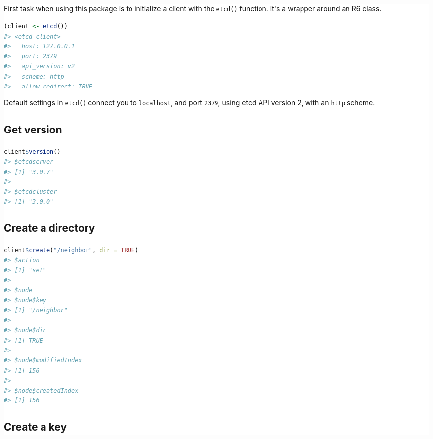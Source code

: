 First task when using this package is to initialize a client
with the `etcd()` function. it's a wrapper around an R6 class.


```r
(client <- etcd())
#> <etcd client>
#>   host: 127.0.0.1
#>   port: 2379
#>   api_version: v2
#>   scheme: http
#>   allow redirect: TRUE
```

Default settings in `etcd()` connect you to `localhost`, and port `2379`, 
using etcd API version 2, with an `http` scheme.

## Get version


```r
client$version()
#> $etcdserver
#> [1] "3.0.7"
#> 
#> $etcdcluster
#> [1] "3.0.0"
```

## Create a directory




```r
client$create("/neighbor", dir = TRUE)
#> $action
#> [1] "set"
#> 
#> $node
#> $node$key
#> [1] "/neighbor"
#> 
#> $node$dir
#> [1] TRUE
#> 
#> $node$modifiedIndex
#> [1] 156
#> 
#> $node$createdIndex
#> [1] 156
```

## Create a key
